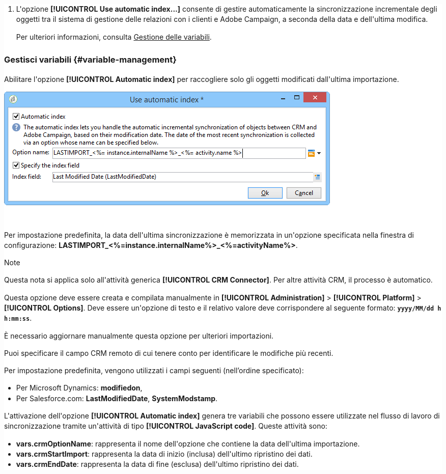 1. L&#39;opzione **[!UICONTROL Use automatic index...]** consente di gestire automaticamente la sincronizzazione incrementale degli oggetti tra il sistema di gestione delle relazioni con i clienti e Adobe Campaign, a seconda della data e dell&#39;ultima modifica.

   Per ulteriori informazioni, consulta [Gestione delle variabili](#variable-management).

### Gestisci variabili {#variable-management}

Abilitare l&#39;opzione **[!UICONTROL Automatic index]** per raccogliere solo gli oggetti modificati dall&#39;ultima importazione.

![](assets/crm_task_import_option.png)

Per impostazione predefinita, la data dell&#39;ultima sincronizzazione è memorizzata in un&#39;opzione specificata nella finestra di configurazione: **LASTIMPORT_&lt;%=instance.internalName%>_&lt;%=activityName%>**.

>[!NOTE]
>
>Questa nota si applica solo all&#39;attività generica **[!UICONTROL CRM Connector]**. Per altre attività CRM, il processo è automatico.
>
>Questa opzione deve essere creata e compilata manualmente in **[!UICONTROL Administration]** > **[!UICONTROL Platform]** > **[!UICONTROL Options]**. Deve essere un&#39;opzione di testo e il relativo valore deve corrispondere al seguente formato: **`yyyy/MM/dd hh:mm:ss`**.
> 
>È necessario aggiornare manualmente questa opzione per ulteriori importazioni.

Puoi specificare il campo CRM remoto di cui tenere conto per identificare le modifiche più recenti.

Per impostazione predefinita, vengono utilizzati i campi seguenti (nell’ordine specificato):

* Per Microsoft Dynamics: **modifiedon**,
* Per Salesforce.com: **LastModifiedDate**, **SystemModstamp**.

L&#39;attivazione dell&#39;opzione **[!UICONTROL Automatic index]** genera tre variabili che possono essere utilizzate nel flusso di lavoro di sincronizzazione tramite un&#39;attività di tipo **[!UICONTROL JavaScript code]**. Queste attività sono:

* **vars.crmOptionName**: rappresenta il nome dell&#39;opzione che contiene la data dell&#39;ultima importazione.
* **vars.crmStartImport**: rappresenta la data di inizio (inclusa) dell&#39;ultimo ripristino dei dati.
* **vars.crmEndDate**: rappresenta la data di fine (esclusa) dell&#39;ultimo ripristino dei dati.
